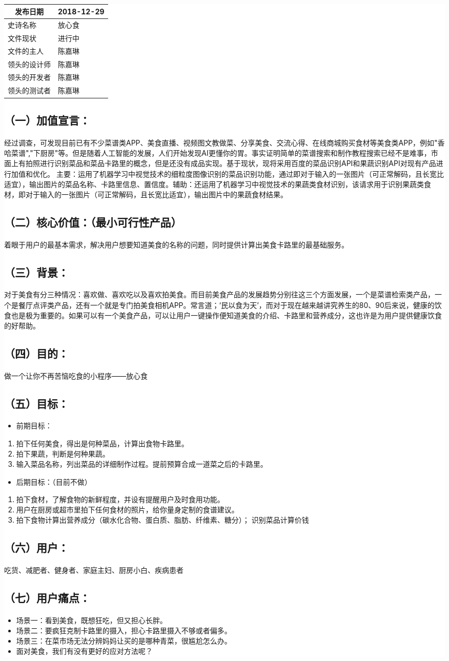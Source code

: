  |  发布日期 | 2018-12-29 |
 | -- | -- |
 |  史诗名称 | 放心食 |
 |  文件现状 | 进行中 |
 |  文件的主人 | 陈嘉琳 |
 |  领头的设计师 | 陈嘉琳 |
 |  领头的开发者 | 陈嘉琳 |
 |  领头的测试者 | 陈嘉琳  |

## （一）加值宣言：
经过调查，可发现目前已有不少菜谱类APP、美食直播、视频图文教做菜、分享美食、交流心得、在线商城购买食材等美食类APP，例如"香哈菜谱","下厨房"等。但是随着人工智能的发展，人们开始发现AI更懂你的胃。事实证明简单的菜谱搜索和制作教程搜索已经不是难事，市面上有拍照进行识别菜品和菜品卡路里的概念，但是还没有成品实现。基于现状，现将采用百度的菜品识别API和果蔬识别API对现有产品进行加值和优化。 主要：运用了机器学习中视觉技术的细粒度图像识别的菜品识别功能，通过即对于输入的一张图片（可正常解码，且长宽比适宜），输出图片的菜品名称、卡路里信息、置信度。辅助：还运用了机器学习中视觉技术的果蔬类食材识别，该请求用于识别果蔬类食材，即对于输入的一张图片（可正常解码，且长宽比适宜），输出图片中的果蔬食材结果。

## （二）核心价值：（最小可行性产品）
着眼于用户的最基本需求，解决用户想要知道美食的名称的问题，同时提供计算出美食卡路里的最基础服务。

## （三）背景：
对于美食有分三种情况：喜欢做、喜欢吃以及喜欢拍美食。而目前美食产品的发展趋势分别往这三个方面发展，一个是菜谱检索类产品，一个是餐厅点评类产品，还有一个就是专门拍美食相机APP。常言道；‘民以食为天’，而对于现在越来越讲究养生的80、90后来说，健康的饮食也是极为重要的。如果可以有一个美食产品，可以让用户一键操作便知道美食的介绍、卡路里和营养成分，这也许是为用户提供健康饮食的好帮助。

## （四）目的：
做一个让你不再苦恼吃食的小程序——放心食 

## （五）目标：
- 前期目标：
1. 拍下任何美食，得出是何种菜品，计算出食物卡路里。
2. 拍下果蔬，判断是何种果蔬。
3. 输入菜品名称，列出菜品的详细制作过程。提前预算合成一道菜之后的卡路里。

- 后期目标：（目前不做）
1. 拍下食材，了解食物的新鲜程度，并设有提醒用户及时食用功能。
2. 用户在厨房或超市里拍下任何食材的照片，给你量身定制的食谱建议。
3. 拍下食物计算出营养成分（碳水化合物、蛋白质、脂肪、纤维素、糖分）； 识别菜品计算价钱

## （六）用户：
吃货、减肥者、健身者、家庭主妇、厨房小白、疾病患者

## （七）用户痛点：
- 场景一：看到美食，既想狂吃，但又担心长胖。
- 场景二：要疯狂克制卡路里的摄入，担心卡路里摄入不够或者偏多。
- 场景三：在菜市场无法分辨妈妈让买的是哪种青菜，很尴尬怎么办。
- 面对美食，我们有没有更好的应对方法呢？
